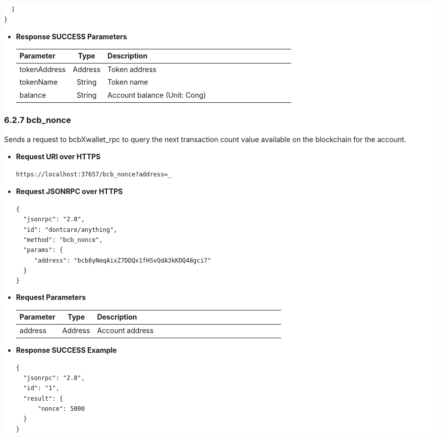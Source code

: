   ```
    ]
  }
  ```

- **Response SUCCESS Parameters**

  | **Parameter**     | **Type** | Description&nbsp;&nbsp;&nbsp;&nbsp;&nbsp;&nbsp;&nbsp;&nbsp;&nbsp;&nbsp;&nbsp;&nbsp;&nbsp;&nbsp;&nbsp;&nbsp;&nbsp;&nbsp;&nbsp;&nbsp;&nbsp;&nbsp;&nbsp;&nbsp;&nbsp;&nbsp;&nbsp;&nbsp;&nbsp;&nbsp;&nbsp;&nbsp;&nbsp;&nbsp;&nbsp;&nbsp;&nbsp;&nbsp;&nbsp;&nbsp;&nbsp;&nbsp;&nbsp;&nbsp;&nbsp;&nbsp;&nbsp;&nbsp;&nbsp;&nbsp;&nbsp;&nbsp;&nbsp;&nbsp;&nbsp;&nbsp;&nbsp;&nbsp;&nbsp;&nbsp;&nbsp;&nbsp;&nbsp;&nbsp;&nbsp;&nbsp;&nbsp;&nbsp;&nbsp;&nbsp;&nbsp;&nbsp;&nbsp;&nbsp; |
  | ------------ | :------: | ------------------------------------------------------------ |
  | tokenAddress | Address  | Token address                                      |
  | tokenName    |  String  | Token name                                         |
  | balance      |  String  | Account balance (Unit: Cong)         |



### 6.2.7 bcb_nonce

Sends a request to bcbXwallet_rpc  to query the next transaction count value available on the blockchain for the account.

- **Request URI over HTTPS**

  ```
  https://localhost:37657/bcb_nonce?address=_
  ```

- **Request JSONRPC over HTTPS**

  ```
  {
    "jsonrpc": "2.0",
    "id": "dontcare/anything",
    "method": "bcb_nonce",
    "params": {
       "address": "bcb8yNeqAixZ7DDQx1fHSvQdA3kKDQ48gci7"
    }
  }
  ```

- **Request Parameters**

  | **Parameter** | **Type** | Description&nbsp;&nbsp;&nbsp;&nbsp;&nbsp;&nbsp;&nbsp;&nbsp;&nbsp;&nbsp;&nbsp;&nbsp;&nbsp;&nbsp;&nbsp;&nbsp;&nbsp;&nbsp;&nbsp;&nbsp;&nbsp;&nbsp;&nbsp;&nbsp;&nbsp;&nbsp;&nbsp;&nbsp;&nbsp;&nbsp;&nbsp;&nbsp;&nbsp;&nbsp;&nbsp;&nbsp;&nbsp;&nbsp;&nbsp;&nbsp;&nbsp;&nbsp;&nbsp;&nbsp;&nbsp;&nbsp;&nbsp;&nbsp;&nbsp;&nbsp;&nbsp;&nbsp;&nbsp;&nbsp;&nbsp;&nbsp;&nbsp;&nbsp;&nbsp;&nbsp;&nbsp;&nbsp;&nbsp;&nbsp;&nbsp;&nbsp;&nbsp;&nbsp;&nbsp;&nbsp;&nbsp;&nbsp;&nbsp;&nbsp; |
  | -------- | :------: | ------------------------------------------------------------ |
  | address  | Address  | Account address                                    |



- **Response SUCCESS Example**

  ```
  {
    "jsonrpc": "2.0",
    "id": "1",
    "result": {
    	"nonce": 5000
    }
  }
  ```

